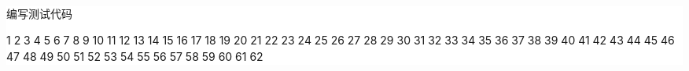 编写测试代码

1
2
3
4
5
6
7
8
9
10
11
12
13
14
15
16
17
18
19
20
21
22
23
24
25
26
27
28
29
30
31
32
33
34
35
36
37
38
39
40
41
42
43
44
45
46
47
48
49
50
51
52
53
54
55
56
57
58
59
60
61
62
